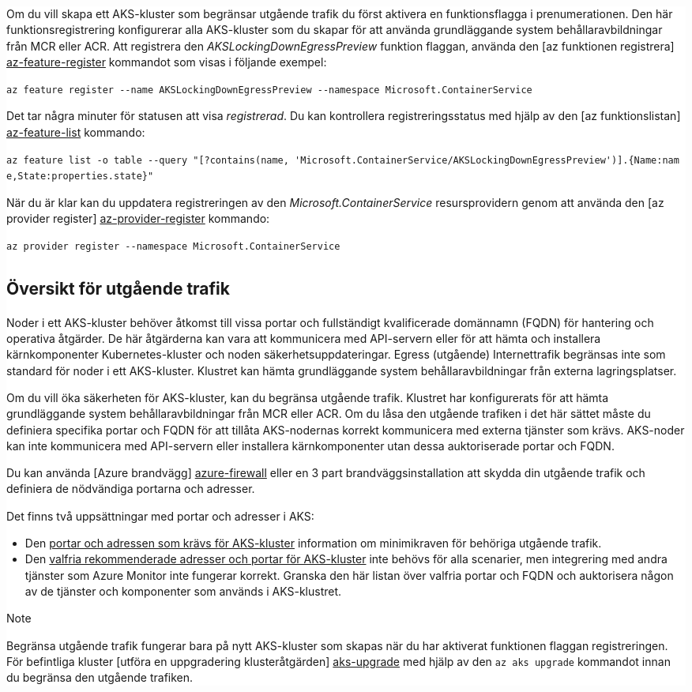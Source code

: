 Om du vill skapa ett AKS-kluster som begränsar utgående trafik du först aktivera en funktionsflagga i prenumerationen. Den här funktionsregistrering konfigurerar alla AKS-kluster som du skapar för att använda grundläggande system behållaravbildningar från MCR eller ACR. Att registrera den *AKSLockingDownEgressPreview* funktion flaggan, använda den [az funktionen registrera] [ az-feature-register] kommandot som visas i följande exempel:

```azurecli-interactive
az feature register --name AKSLockingDownEgressPreview --namespace Microsoft.ContainerService
```

Det tar några minuter för statusen att visa *registrerad*. Du kan kontrollera registreringsstatus med hjälp av den [az funktionslistan] [ az-feature-list] kommando:

```azurecli-interactive
az feature list -o table --query "[?contains(name, 'Microsoft.ContainerService/AKSLockingDownEgressPreview')].{Name:name,State:properties.state}"
```

När du är klar kan du uppdatera registreringen av den *Microsoft.ContainerService* resursprovidern genom att använda den [az provider register] [ az-provider-register] kommando:

```azurecli-interactive
az provider register --namespace Microsoft.ContainerService
```

## <a name="egress-traffic-overview"></a>Översikt för utgående trafik

Noder i ett AKS-kluster behöver åtkomst till vissa portar och fullständigt kvalificerade domännamn (FQDN) för hantering och operativa åtgärder. De här åtgärderna kan vara att kommunicera med API-servern eller för att hämta och installera kärnkomponenter Kubernetes-kluster och noden säkerhetsuppdateringar. Egress (utgående) Internettrafik begränsas inte som standard för noder i ett AKS-kluster. Klustret kan hämta grundläggande system behållaravbildningar från externa lagringsplatser.

Om du vill öka säkerheten för AKS-kluster, kan du begränsa utgående trafik. Klustret har konfigurerats för att hämta grundläggande system behållaravbildningar från MCR eller ACR. Om du låsa den utgående trafiken i det här sättet måste du definiera specifika portar och FQDN för att tillåta AKS-nodernas korrekt kommunicera med externa tjänster som krävs. AKS-noder kan inte kommunicera med API-servern eller installera kärnkomponenter utan dessa auktoriserade portar och FQDN.

Du kan använda [Azure brandvägg] [ azure-firewall] eller en 3 part brandväggsinstallation att skydda din utgående trafik och definiera de nödvändiga portarna och adresser.

Det finns två uppsättningar med portar och adresser i AKS:

* Den [portar och adressen som krävs för AKS-kluster](#required-ports-and-addresses-for-aks-clusters) information om minimikraven för behöriga utgående trafik.
* Den [valfria rekommenderade adresser och portar för AKS-kluster](#optional-recommended-addresses-and-ports-for-aks-clusters) inte behövs för alla scenarier, men integrering med andra tjänster som Azure Monitor inte fungerar korrekt. Granska den här listan över valfria portar och FQDN och auktorisera någon av de tjänster och komponenter som används i AKS-klustret.

> [!NOTE]
> Begränsa utgående trafik fungerar bara på nytt AKS-kluster som skapas när du har aktiverat funktionen flaggan registreringen. För befintliga kluster [utföra en uppgradering klusteråtgärden] [ aks-upgrade] med hjälp av den `az aks upgrade` kommandot innan du begränsa den utgående trafiken.


[aks-quickstart-cli]: kubernetes-walkthrough.md
[aks-quickstart-portal]: kubernetes-walkthrough-portal.md
[install-azure-cli]: /cli/azure/install-azure-cli
[network-policy]: use-network-policies.md
[azure-firewall]: ../firewall/overview.md
[az-feature-register]: /cli/azure/feature#az-feature-register
[az-feature-list]: /cli/azure/feature#az-feature-list
[az-provider-register]: /cli/azure/provider#az-provider-register
[aks-upgrade]: upgrade-cluster.md
[aks-support-policies]: support-policies.md
[aks-faq]: faq.md